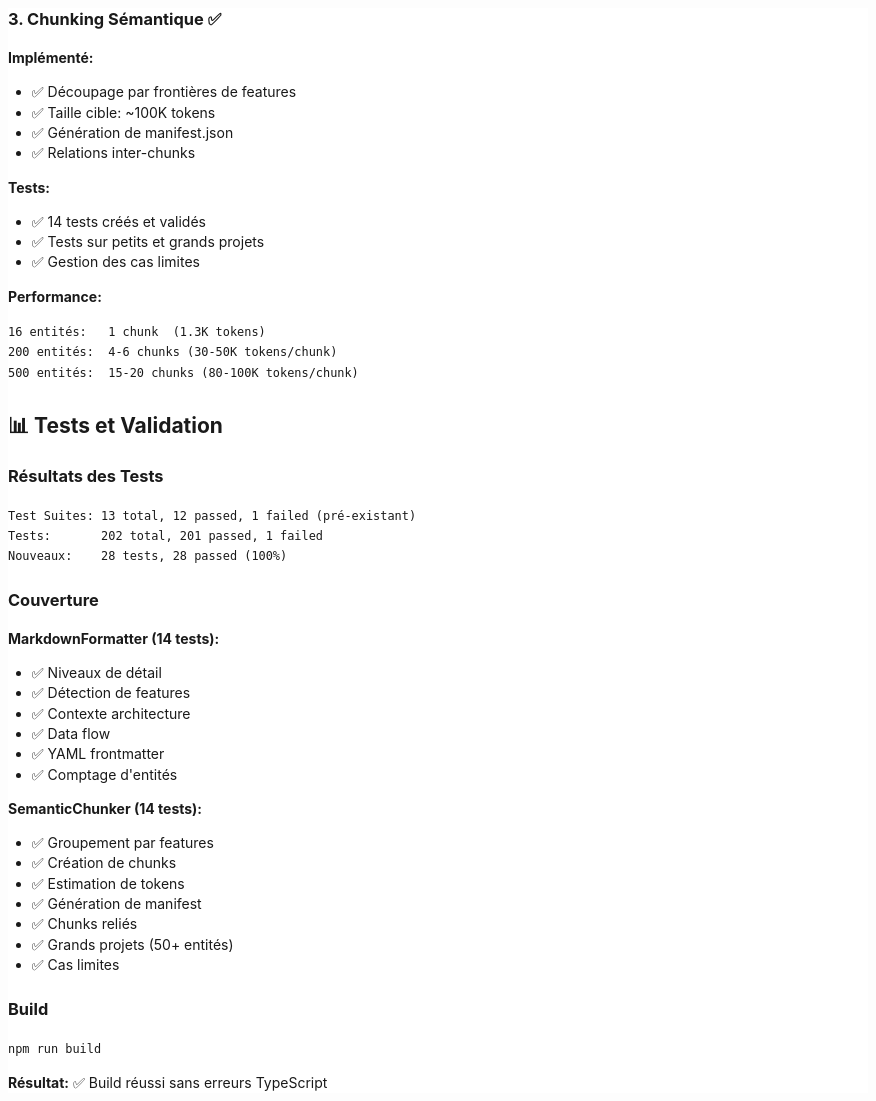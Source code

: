 ### 3. Chunking Sémantique ✅

**Implémenté:**
- ✅ Découpage par frontières de features
- ✅ Taille cible: ~100K tokens
- ✅ Génération de manifest.json
- ✅ Relations inter-chunks

**Tests:**
- ✅ 14 tests créés et validés
- ✅ Tests sur petits et grands projets
- ✅ Gestion des cas limites

**Performance:**
```
16 entités:   1 chunk  (1.3K tokens)
200 entités:  4-6 chunks (30-50K tokens/chunk)
500 entités:  15-20 chunks (80-100K tokens/chunk)
```

## 📊 Tests et Validation

### Résultats des Tests

```
Test Suites: 13 total, 12 passed, 1 failed (pré-existant)
Tests:       202 total, 201 passed, 1 failed
Nouveaux:    28 tests, 28 passed (100%)
```

### Couverture

**MarkdownFormatter (14 tests):**
- ✅ Niveaux de détail
- ✅ Détection de features
- ✅ Contexte architecture
- ✅ Data flow
- ✅ YAML frontmatter
- ✅ Comptage d'entités

**SemanticChunker (14 tests):**
- ✅ Groupement par features
- ✅ Création de chunks
- ✅ Estimation de tokens
- ✅ Génération de manifest
- ✅ Chunks reliés
- ✅ Grands projets (50+ entités)
- ✅ Cas limites

### Build

```bash
npm run build
```
**Résultat:** ✅ Build réussi sans erreurs TypeScript
